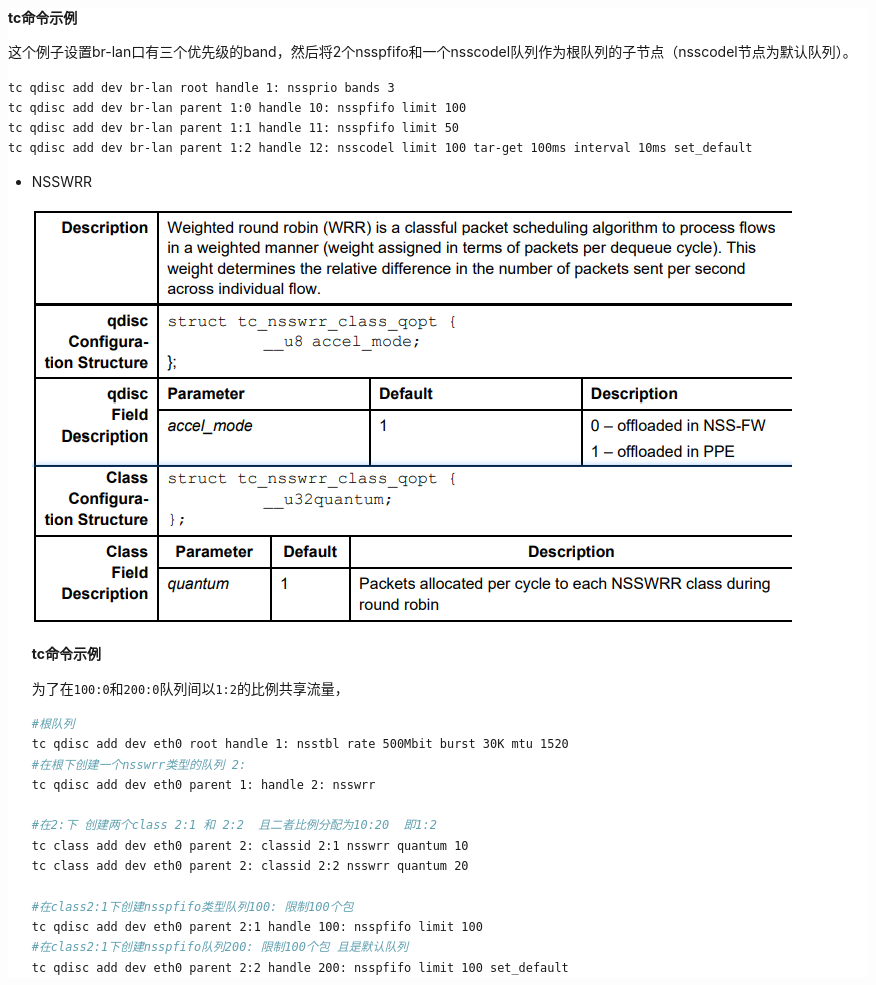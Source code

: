  **tc命令示例**

  这个例子设置br-lan口有三个优先级的band，然后将2个nsspfifo和一个nsscodel队列作为根队列的子节点（nsscodel节点为默认队列）。

  ```
  tc qdisc add dev br-lan root handle 1: nssprio bands 3
  tc qdisc add dev br-lan parent 1:0 handle 10: nsspfifo limit 100
  tc qdisc add dev br-lan parent 1:1 handle 11: nsspfifo limit 50
  tc qdisc add dev br-lan parent 1:2 handle 12: nsscodel limit 100 tar-get 100ms interval 10ms set_default
  ```

  

- NSSWRR

  ![](media/image-20230213154723223.png)

  **tc命令示例**

  为了在`100:0`和`200:0`队列间以`1:2`的比例共享流量，

  ```bash
  #根队列
  tc qdisc add dev eth0 root handle 1: nsstbl rate 500Mbit burst 30K mtu 1520
  #在根下创建一个nsswrr类型的队列 2: 
  tc qdisc add dev eth0 parent 1: handle 2: nsswrr
  
  #在2:下 创建两个class 2:1 和 2:2  且二者比例分配为10:20  即1:2
  tc class add dev eth0 parent 2: classid 2:1 nsswrr quantum 10
  tc class add dev eth0 parent 2: classid 2:2 nsswrr quantum 20
  
  #在class2:1下创建nsspfifo类型队列100: 限制100个包
  tc qdisc add dev eth0 parent 2:1 handle 100: nsspfifo limit 100
  #在class2:1下创建nsspfifo队列200: 限制100个包 且是默认队列
  tc qdisc add dev eth0 parent 2:2 handle 200: nsspfifo limit 100 set_default
  ```
